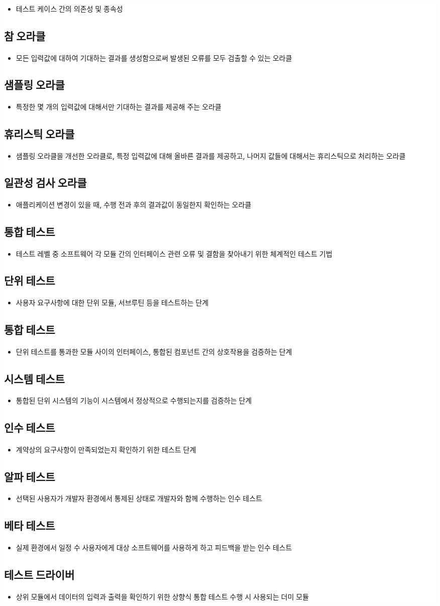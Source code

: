 - 테스트 케이스 간의 의존성 및 종속성

## 참 오라클

- 모든 입력값에 대하여 기대하는 결과를 생성함으로써 발생된 오류를 모두 검출할 수 있는 오라클

## 샘플링 오라클

- 특정한 몇 개의 입력값에 대해서만 기대하는 결과를 제공해 주는 오라클

## 휴리스틱 오라클

- 샘플링 오라클을 개선한 오라클로, 특정 입력값에 대해 올바른 결과를 제공하고, 나머지 값들에 대해서는 휴리스틱으로 처리하는 오라클

## 일관성 검사 오라클

- 애플리케이션 변경이 있을 때, 수행 전과 후의 결과값이 동일한지 확인하는 오라클

## 통합 테스트

- 테스트 레벨 중 소프트웨어 각 모듈 간의 인터페이스 관련 오류 및 결함을 찾아내기 위한 체계적인 테스트 기법

## 단위 테스트

- 사용자 요구사항에 대한 단위 모듈, 서브루틴 등을 테스트하는 단계

## 통합 테스트

- 단위 테스트를 통과한 모듈 사이의 인터페이스, 통합된 컴포넌트 간의 상호작용을 검증하는 단계

## 시스템 테스트

- 통합된 단위 시스템의 기능이 시스템에서 정상적으로 수행되는지를 검증하는 단계

## 인수 테스트

- 계약상의 요구사항이 만족되었는지 확인하기 위한 테스트 단계

## 알파 테스트

- 선택된 사용자가 개발자 환경에서 통제된 상태로 개발자와 함께 수행하는 인수 테스트

## 베타 테스트

- 실제 환경에서 일정 수 사용자에게 대상 소프트웨어를 사용하게 하고 피드백을 받는 인수 테스트

## 테스트 드라이버

- 상위 모듈에서 데이터의 입력과 출력을 확인하기 위한 상향식 통합 테스트 수행 시 사용되는 더미 모듈
